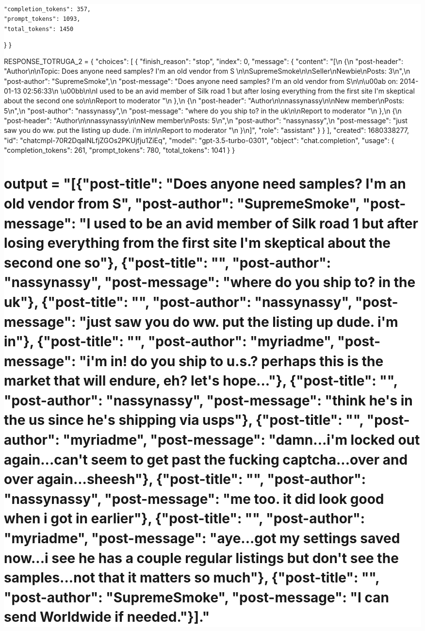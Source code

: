     "completion_tokens": 357,
    "prompt_tokens": 1093,
    "total_tokens": 1450
  }
}

RESPONSE_TOTRUGA_2 = {
  "choices": [
    {
      "finish_reason": "stop",
      "index": 0,
      "message": {
        "content": "[\n  {\n    \"post-header\": \"Author\\n\\nTopic: Does anyone need samples? I'm an old vendor from S   \\n\\nSupremeSmoke\\n\\nSeller\\nNewbie\\nPosts: 3\\n\",\n    \"post-author\": \"SupremeSmoke\",\n    \"post-message\": \"Does anyone need samples? I'm an old vendor from S\\n\\n\u00ab  on: 2014-01-13 02:56:33\\n \u00bb\\n\\nI used to be an avid member of Silk road 1 but after losing everything from the first site I'm skeptical about the second one so\\n\\nReport to moderator \"\n  },\n  {\n    \"post-header\": \"Author\\n\\nnassynassy\\n\\nNew member\\nPosts: 5\\n\",\n    \"post-author\": \"nassynassy\",\n    \"post-message\": \"where do you ship to? in the uk\\n\\nReport to moderator \"\n  },\n  {\n    \"post-header\": \"Author\\n\\nnassynassy\\n\\nNew member\\nPosts: 5\\n\",\n    \"post-author\": \"nassynassy\",\n    \"post-message\": \"just saw you do ww. put the listing up dude. i'm in\\n\\nReport to moderator \"\n  }\n]",
        "role": "assistant"
      }
    }
  ],
  "created": 1680338277,
  "id": "chatcmpl-70R2DqalNLfjZGOs2PKUjfju1ZiEq",
  "model": "gpt-3.5-turbo-0301",
  "object": "chat.completion",
  "usage": {
    "completion_tokens": 261,
    "prompt_tokens": 780,
    "total_tokens": 1041
  }
}

# output = "[{\"post-title\": \"Does anyone need samples? I'm an old vendor from S\", \"post-author\": \"SupremeSmoke\", \"post-message\": \"I used to be an avid member of Silk road 1 but after losing everything from the first site I'm skeptical about the second one so\"}, {\"post-title\": \"\", \"post-author\": \"nassynassy\", \"post-message\": \"where do you ship to? in the uk\"}, {\"post-title\": \"\", \"post-author\": \"nassynassy\", \"post-message\": \"just saw you do ww. put the listing up dude. i'm in\"}, {\"post-title\": \"\", \"post-author\": \"myriadme\", \"post-message\": \"i'm in!  do you ship to u.s.?  perhaps this is the market that will endure, eh?  let's hope...\"}, {\"post-title\": \"\", \"post-author\": \"nassynassy\", \"post-message\": \"think he's in the us since he's shipping via usps\"}, {\"post-title\": \"\", \"post-author\": \"myriadme\", \"post-message\": \"damn...i'm locked out again...can't seem to get past the fucking captcha...over and over again...sheesh\"}, {\"post-title\": \"\", \"post-author\": \"nassynassy\", \"post-message\": \"me too. it did look good when i got in earlier\"}, {\"post-title\": \"\", \"post-author\": \"myriadme\", \"post-message\": \"aye...got my settings saved now...i see he has a couple regular listings but don't see the samples...not that it matters so much\"}, {\"post-title\": \"\", \"post-author\": \"SupremeSmoke\", \"post-message\": \"I can send Worldwide if needed.\"}]."